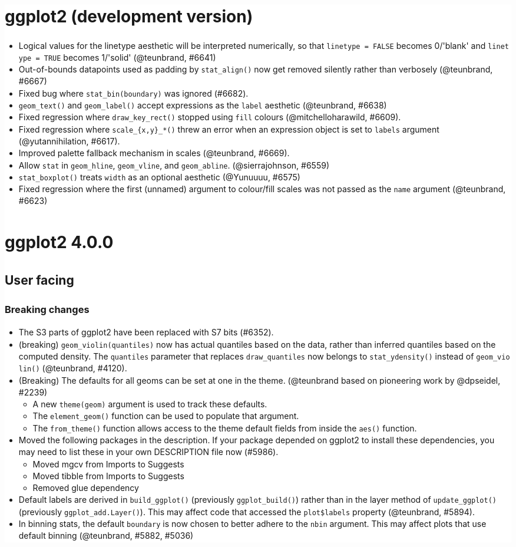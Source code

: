 # ggplot2 (development version)

* Logical values for the linetype aesthetic will be interpreted numerically,
  so that `linetype = FALSE` becomes 0/'blank' and `linetype = TRUE` becomes 
  1/'solid' (@teunbrand, #6641)
* Out-of-bounds datapoints used as padding by `stat_align()` now get removed
  silently rather than verbosely (@teunbrand, #6667)
* Fixed bug where `stat_bin(boundary)` was ignored (#6682).
* `geom_text()` and `geom_label()` accept expressions as the `label` aesthetic 
  (@teunbrand, #6638)
* Fixed regression where `draw_key_rect()` stopped using `fill` colours 
  (@mitchelloharawild, #6609).
* Fixed regression where `scale_{x,y}_*()` threw an error when an expression
  object is set to `labels` argument (@yutannihilation, #6617).
* Improved palette fallback mechanism in scales (@teunbrand, #6669).
* Allow `stat` in `geom_hline`, `geom_vline`, and `geom_abline`. (@sierrajohnson, #6559)
* `stat_boxplot()` treats `width` as an optional aesthetic (@Yunuuuu, #6575)
* Fixed regression where the first (unnamed) argument to colour/fill scales was 
  not passed as the `name` argument (@teunbrand, #6623)

# ggplot2 4.0.0

## User facing

### Breaking changes

* The S3 parts of ggplot2 have been replaced with S7 bits (#6352).
* (breaking) `geom_violin(quantiles)` now has actual quantiles based on
  the data, rather than inferred quantiles based on the computed density. The
  `quantiles` parameter that replaces `draw_quantiles` now belongs to
  `stat_ydensity()` instead of `geom_violin()` (@teunbrand, #4120).
* (Breaking) The defaults for all geoms can be set at one in the theme.
  (@teunbrand based on pioneering work by @dpseidel, #2239)
    * A new `theme(geom)` argument is used to track these defaults.
    * The `element_geom()` function can be used to populate that argument.
    * The `from_theme()` function allows access to the theme default fields from
      inside the `aes()` function.
* Moved the following packages in the description. If your package depended on 
  ggplot2 to install these dependencies, you may need to list these in your 
  own DESCRIPTION file now (#5986).
    * Moved mgcv from Imports to Suggests
    * Moved tibble from Imports to Suggests
    * Removed glue dependency
* Default labels are derived in `build_ggplot()` (previously `ggplot_build()`) 
  rather than in the layer method of `update_ggplot()` 
  (previously `ggplot_add.Layer()`). This may affect code that accessed the 
  `plot$labels` property (@teunbrand, #5894).
* In binning stats, the default `boundary` is now chosen to better adhere to
  the `nbin` argument. This may affect plots that use default binning
  (@teunbrand, #5882, #5036)
